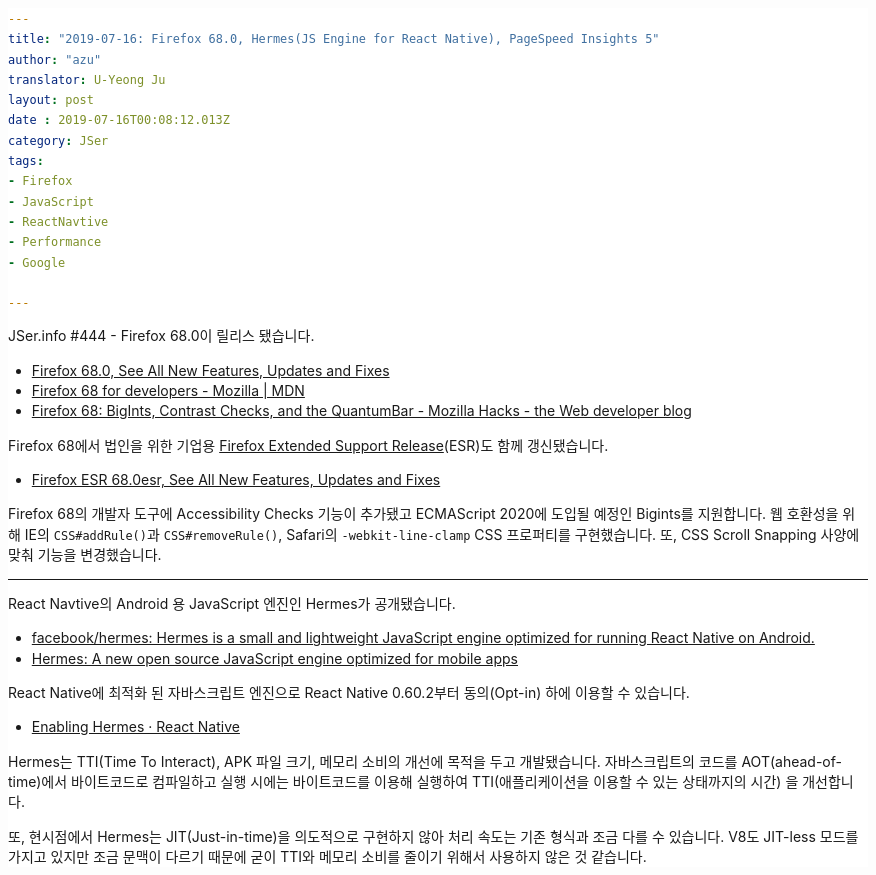 ```yaml
---
title: "2019-07-16: Firefox 68.0, Hermes(JS Engine for React Native), PageSpeed Insights 5"
author: "azu"
translator: U-Yeong Ju
layout: post
date : 2019-07-16T00:08:12.013Z
category: JSer
tags:
- Firefox
- JavaScript
- ReactNavtive
- Performance
- Google

---
```


JSer.info #444 - Firefox 68.0이 릴리스 됐습니다.

- [Firefox 68.0, See All New Features, Updates and Fixes](https://www.mozilla.org/en-US/firefox/68.0/releasenotes/)
- [Firefox 68 for developers - Mozilla | MDN](https://developer.mozilla.org/en-US/docs/Mozilla/Firefox/Releases/68)
- [Firefox 68: BigInts, Contrast Checks, and the QuantumBar - Mozilla Hacks - the Web developer blog](https://hacks.mozilla.org/2019/07/firefox-68-bigints-contrast-checks-and-the-quantumbar/)

Firefox 68에서 법인을 위한 기업용 [Firefox Extended Support Release](https://www.mozilla.org/en-US/firefox/organizations/)(ESR)도 함께 갱신됐습니다.

- [Firefox ESR 68.0esr, See All New Features, Updates and Fixes](https://www.mozilla.org/en-US/firefox/68.0esr/releasenotes/)

Firefox 68의 개발자 도구에 Accessibility Checks 기능이 추가됐고 ECMAScript 2020에 도입될 예정인 Bigints를 지원합니다.
웹 호환성을 위해 IE의 `CSS#addRule()`과 `CSS#removeRule()`, Safari의 `-webkit-line-clamp` CSS 프로퍼티를 구현했습니다.
또, CSS Scroll Snapping 사양에 맞춰 기능을 변경했습니다.

----

React Navtive의 Android 용 JavaScript 엔진인 Hermes가 공개됐습니다.

- [facebook/hermes: Hermes is a small and lightweight JavaScript engine optimized for running React Native on Android.](https://github.com/facebook/hermes)
- [Hermes: A new open source JavaScript engine optimized for mobile apps](https://code.fb.com/android/hermes/)

React Native에 최적화 된 자바스크립트 엔진으로 React Native 0.60.2부터 동의(Opt-in) 하에 이용할 수 있습니다. 

- [Enabling Hermes · React Native](https://facebook.github.io/react-native/docs/hermes/)

Hermes는 TTI(Time To Interact), APK 파일 크기, 메모리 소비의 개선에 목적을 두고 개발됐습니다.
자바스크립트의 코드를 AOT(ahead-of-time)에서 바이트코드로 컴파일하고 실행 시에는 바이트코드를 이용해 실행하여 TTI(애플리케이션을 이용할 수 있는 상태까지의 시간) 을 개선합니다.

또, 현시점에서 Hermes는 JIT(Just-in-time)을 의도적으로 구현하지 않아 처리 속도는 기존 형식과 조금 다를 수 있습니다.
V8도 JIT-less 모드를 가지고 있지만 조금 문맥이 다르기 때문에 굳이 TTI와 메모리 소비를 줄이기 위해서 사용하지 않은 것 같습니다.
